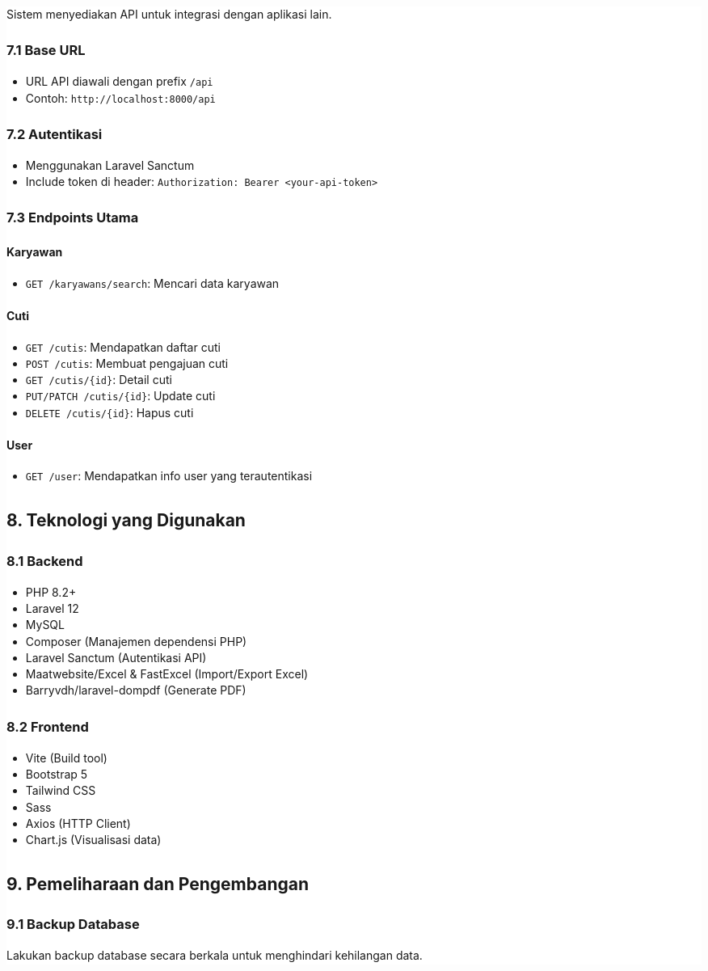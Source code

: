 Sistem menyediakan API untuk integrasi dengan aplikasi lain.

### 7.1 Base URL
- URL API diawali dengan prefix `/api`
- Contoh: `http://localhost:8000/api`

### 7.2 Autentikasi
- Menggunakan Laravel Sanctum
- Include token di header: `Authorization: Bearer <your-api-token>`

### 7.3 Endpoints Utama

#### Karyawan
- `GET /karyawans/search`: Mencari data karyawan

#### Cuti
- `GET /cutis`: Mendapatkan daftar cuti
- `POST /cutis`: Membuat pengajuan cuti
- `GET /cutis/{id}`: Detail cuti
- `PUT/PATCH /cutis/{id}`: Update cuti
- `DELETE /cutis/{id}`: Hapus cuti

#### User
- `GET /user`: Mendapatkan info user yang terautentikasi

## 8. Teknologi yang Digunakan

### 8.1 Backend
- PHP 8.2+
- Laravel 12
- MySQL
- Composer (Manajemen dependensi PHP)
- Laravel Sanctum (Autentikasi API)
- Maatwebsite/Excel & FastExcel (Import/Export Excel)
- Barryvdh/laravel-dompdf (Generate PDF)

### 8.2 Frontend
- Vite (Build tool)
- Bootstrap 5
- Tailwind CSS
- Sass
- Axios (HTTP Client)
- Chart.js (Visualisasi data)

## 9. Pemeliharaan dan Pengembangan

### 9.1 Backup Database
Lakukan backup database secara berkala untuk menghindari kehilangan data.
